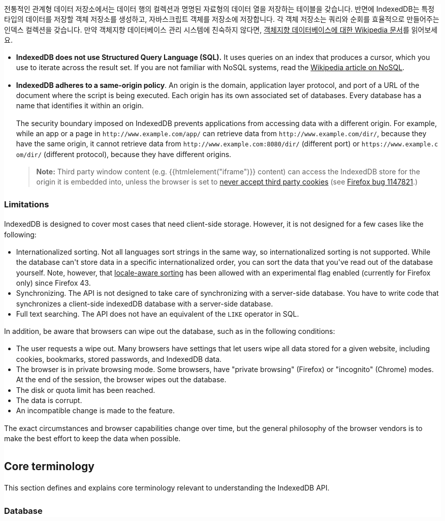   전통적인 관계형 데이터 저장소에서는 데이터 행의 컬렉션과 명명된 자료형의 데이터 열을 저장하는 테이블을 갖습니다. 반면에 IndexedDB는 특정 타입의 데이터를 저장할 객체 저장소를 생성하고, 자바스크립트 객체를 저장소에 저장합니다. 각 객체 저장소는 쿼리와 순회를 효율적으로 만들어주는 인덱스 컬렉션을 갖습니다. 만약 객체지향 데이터베이스 관리 시스템에 친숙하지 않다면, [객체지향 데이터베이스에 대한 Wikipedia 문서](https://en.wikipedia.org/wiki/Object_database)를 읽어보세요.

- **IndexedDB does not use Structured Query Language (SQL).** It uses queries on an index that produces a cursor, which you use to iterate across the result set. If you are not familiar with NoSQL systems, read the [Wikipedia article on NoSQL](https://en.wikipedia.org/wiki/NoSQL).
- **IndexedDB adheres to a same-origin policy**. An origin is the domain, application layer protocol, and port of a URL of the document where the script is being executed. Each origin has its own associated set of databases. Every database has a name that identifies it within an origin.

  The security boundary imposed on IndexedDB prevents applications from accessing data with a different origin. For example, while an app or a page in `http://www.example.com/app/` can retrieve data from `http://www.example.com/dir/`, because they have the same origin, it cannot retrieve data from `http://www.example.com:8080/dir/` (different port) or `https://www.example.com/dir/` (different protocol), because they have different origins.

  > **Note:** Third party window content (e.g. {{htmlelement("iframe")}} content) can access the IndexedDB store for the origin it is embedded into, unless the browser is set to [never accept third party cookies](https://support.mozilla.org/en-US/kb/third-party-cookies-firefox-tracking-protection) (see [Firefox bug 1147821](https://bugzil.la/1147821).)

### Limitations

IndexedDB is designed to cover most cases that need client-side storage. However, it is not designed for a few cases like the following:

- Internationalized sorting. Not all languages sort strings in the same way, so internationalized sorting is not supported. While the database can't store data in a specific internationalized order, you can sort the data that you've read out of the database yourself. Note, however, that [locale-aware sorting](/en-US/docs/Web/API/IndexedDB_API/Using_IndexedDB#locale-aware_sorting) has been allowed with an experimental flag enabled (currently for Firefox only) since Firefox 43.
- Synchronizing. The API is not designed to take care of synchronizing with a server-side database. You have to write code that synchronizes a client-side indexedDB database with a server-side database.
- Full text searching. The API does not have an equivalent of the `LIKE` operator in SQL.

In addition, be aware that browsers can wipe out the database, such as in the following conditions:

- The user requests a wipe out. Many browsers have settings that let users wipe all data stored for a given website, including cookies, bookmarks, stored passwords, and IndexedDB data.
- The browser is in private browsing mode. Some browsers, have "private browsing" (Firefox) or "incognito" (Chrome) modes. At the end of the session, the browser wipes out the database.
- The disk or quota limit has been reached.
- The data is corrupt.
- An incompatible change is made to the feature.

The exact circumstances and browser capabilities change over time, but the general philosophy of the browser vendors is to make the best effort to keep the data when possible.

## Core terminology

This section defines and explains core terminology relevant to understanding the IndexedDB API.

### Database

